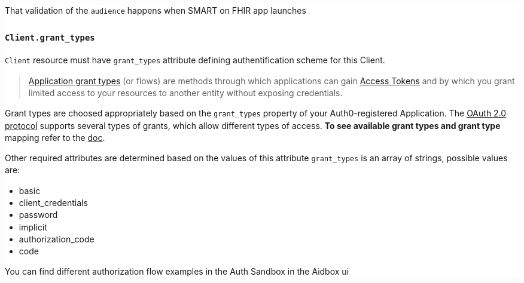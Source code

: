 That validation of the `audience` happens when SMART on FHIR app launches

### `Client.grant_types`

`Client` resource must have `grant_types` attribute defining authentification scheme for this Client.

> [Application grant types](https://auth0.com/docs/configure/applications/application-grant-types#available-grant-types) (or flows) are methods through which applications can gain [Access Tokens](https://auth0.com/docs/security/tokens/access-tokens) and by which you grant limited access to your resources to another entity without exposing credentials.

Grant types are choosed appropriately based on the `grant_types` property of your Auth0-registered Application. The [OAuth 2.0 protocol](https://auth0.com/docs/authorization/flows/which-oauth-2-0-flow-should-i-use) supports several types of grants, which allow different types of access. **To see available grant types and grant type** mapping refer to the [doc](https://auth0.com/docs/configure/applications/application-grant-types#available-grant-types).

Other required attributes are determined based on the values of this attribute `grant_types` is an array of strings, possible values are:

* basic
* client\_credentials
* password
* implicit
* authorization\_code
* code

You can find different authorization flow examples in the Auth Sandbox in the Aidbox ui
